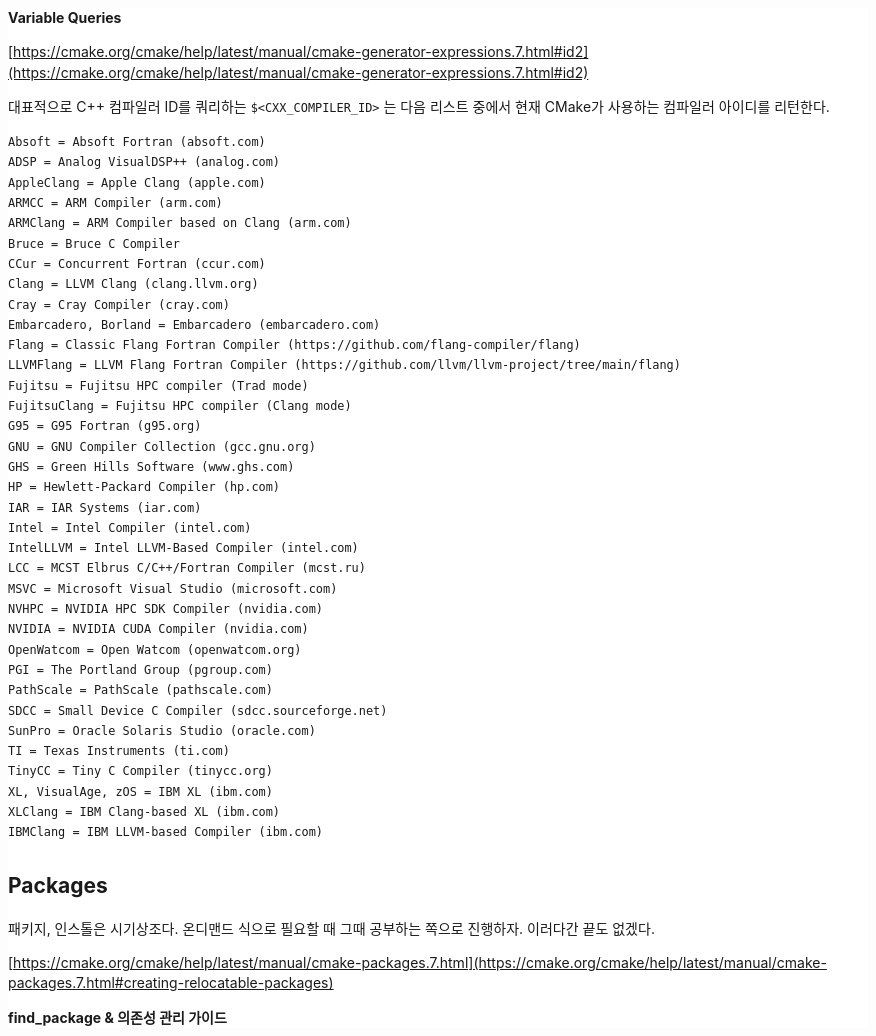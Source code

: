 **Variable Queries**

[https://cmake.org/cmake/help/latest/manual/cmake-generator-expressions.7.html#id2](https://cmake.org/cmake/help/latest/manual/cmake-generator-expressions.7.html#id2)

대표적으로 C++ 컴파일러 ID를 쿼리하는 `$<CXX_COMPILER_ID>` 는 다음 리스트 중에서 현재 CMake가 사용하는 컴파일러 아이디를 리턴한다.

```
Absoft = Absoft Fortran (absoft.com)
ADSP = Analog VisualDSP++ (analog.com)
AppleClang = Apple Clang (apple.com)
ARMCC = ARM Compiler (arm.com)
ARMClang = ARM Compiler based on Clang (arm.com)
Bruce = Bruce C Compiler
CCur = Concurrent Fortran (ccur.com)
Clang = LLVM Clang (clang.llvm.org)
Cray = Cray Compiler (cray.com)
Embarcadero, Borland = Embarcadero (embarcadero.com)
Flang = Classic Flang Fortran Compiler (https://github.com/flang-compiler/flang)
LLVMFlang = LLVM Flang Fortran Compiler (https://github.com/llvm/llvm-project/tree/main/flang)
Fujitsu = Fujitsu HPC compiler (Trad mode)
FujitsuClang = Fujitsu HPC compiler (Clang mode)
G95 = G95 Fortran (g95.org)
GNU = GNU Compiler Collection (gcc.gnu.org)
GHS = Green Hills Software (www.ghs.com)
HP = Hewlett-Packard Compiler (hp.com)
IAR = IAR Systems (iar.com)
Intel = Intel Compiler (intel.com)
IntelLLVM = Intel LLVM-Based Compiler (intel.com)
LCC = MCST Elbrus C/C++/Fortran Compiler (mcst.ru)
MSVC = Microsoft Visual Studio (microsoft.com)
NVHPC = NVIDIA HPC SDK Compiler (nvidia.com)
NVIDIA = NVIDIA CUDA Compiler (nvidia.com)
OpenWatcom = Open Watcom (openwatcom.org)
PGI = The Portland Group (pgroup.com)
PathScale = PathScale (pathscale.com)
SDCC = Small Device C Compiler (sdcc.sourceforge.net)
SunPro = Oracle Solaris Studio (oracle.com)
TI = Texas Instruments (ti.com)
TinyCC = Tiny C Compiler (tinycc.org)
XL, VisualAge, zOS = IBM XL (ibm.com)
XLClang = IBM Clang-based XL (ibm.com)
IBMClang = IBM LLVM-based Compiler (ibm.com)
```

## Packages

패키지, 인스톨은 시기상조다. 온디맨드 식으로 필요할 때 그때 공부하는 쪽으로 진행하자. 이러다간 끝도 없겠다.

[https://cmake.org/cmake/help/latest/manual/cmake-packages.7.html](https://cmake.org/cmake/help/latest/manual/cmake-packages.7.html#creating-relocatable-packages)

**find_package & 의존성 관리 가이드**
